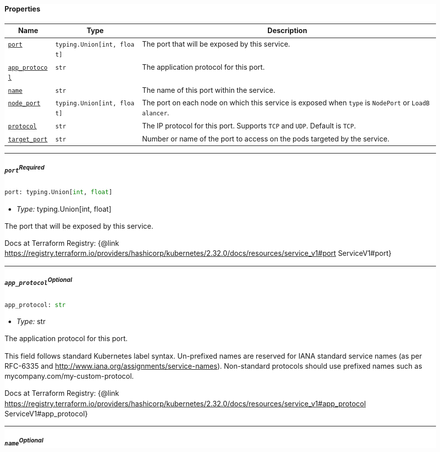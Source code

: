 #### Properties <a name="Properties" id="Properties"></a>

| **Name** | **Type** | **Description** |
| --- | --- | --- |
| <code><a href="#@cdktf/provider-kubernetes.serviceV1.ServiceV1SpecPort.property.port">port</a></code> | <code>typing.Union[int, float]</code> | The port that will be exposed by this service. |
| <code><a href="#@cdktf/provider-kubernetes.serviceV1.ServiceV1SpecPort.property.appProtocol">app_protocol</a></code> | <code>str</code> | The application protocol for this port. |
| <code><a href="#@cdktf/provider-kubernetes.serviceV1.ServiceV1SpecPort.property.name">name</a></code> | <code>str</code> | The name of this port within the service. |
| <code><a href="#@cdktf/provider-kubernetes.serviceV1.ServiceV1SpecPort.property.nodePort">node_port</a></code> | <code>typing.Union[int, float]</code> | The port on each node on which this service is exposed when `type` is `NodePort` or `LoadBalancer`. |
| <code><a href="#@cdktf/provider-kubernetes.serviceV1.ServiceV1SpecPort.property.protocol">protocol</a></code> | <code>str</code> | The IP protocol for this port. Supports `TCP` and `UDP`. Default is `TCP`. |
| <code><a href="#@cdktf/provider-kubernetes.serviceV1.ServiceV1SpecPort.property.targetPort">target_port</a></code> | <code>str</code> | Number or name of the port to access on the pods targeted by the service. |

---

##### `port`<sup>Required</sup> <a name="port" id="@cdktf/provider-kubernetes.serviceV1.ServiceV1SpecPort.property.port"></a>

```python
port: typing.Union[int, float]
```

- *Type:* typing.Union[int, float]

The port that will be exposed by this service.

Docs at Terraform Registry: {@link https://registry.terraform.io/providers/hashicorp/kubernetes/2.32.0/docs/resources/service_v1#port ServiceV1#port}

---

##### `app_protocol`<sup>Optional</sup> <a name="app_protocol" id="@cdktf/provider-kubernetes.serviceV1.ServiceV1SpecPort.property.appProtocol"></a>

```python
app_protocol: str
```

- *Type:* str

The application protocol for this port.

This field follows standard Kubernetes label syntax. Un-prefixed names are reserved for IANA standard service names (as per RFC-6335 and http://www.iana.org/assignments/service-names). Non-standard protocols should use prefixed names such as mycompany.com/my-custom-protocol.

Docs at Terraform Registry: {@link https://registry.terraform.io/providers/hashicorp/kubernetes/2.32.0/docs/resources/service_v1#app_protocol ServiceV1#app_protocol}

---

##### `name`<sup>Optional</sup> <a name="name" id="@cdktf/provider-kubernetes.serviceV1.ServiceV1SpecPort.property.name"></a>
